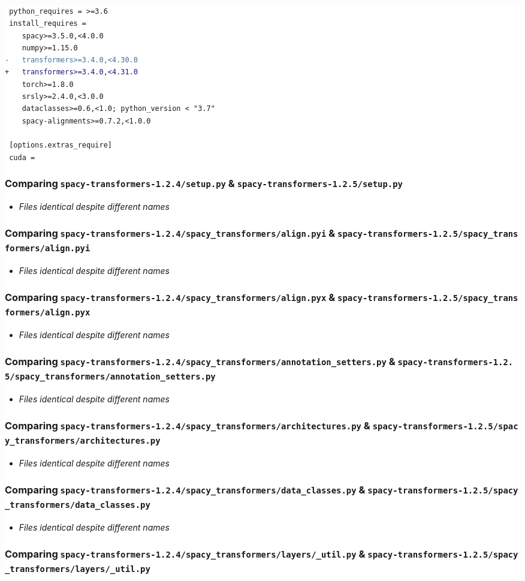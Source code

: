 ```diff
 python_requires = >=3.6
 install_requires = 
 	spacy>=3.5.0,<4.0.0
 	numpy>=1.15.0
-	transformers>=3.4.0,<4.30.0
+	transformers>=3.4.0,<4.31.0
 	torch>=1.8.0
 	srsly>=2.4.0,<3.0.0
 	dataclasses>=0.6,<1.0; python_version < "3.7"
 	spacy-alignments>=0.7.2,<1.0.0
 
 [options.extras_require]
 cuda =
```

### Comparing `spacy-transformers-1.2.4/setup.py` & `spacy-transformers-1.2.5/setup.py`

 * *Files identical despite different names*

### Comparing `spacy-transformers-1.2.4/spacy_transformers/align.pyi` & `spacy-transformers-1.2.5/spacy_transformers/align.pyi`

 * *Files identical despite different names*

### Comparing `spacy-transformers-1.2.4/spacy_transformers/align.pyx` & `spacy-transformers-1.2.5/spacy_transformers/align.pyx`

 * *Files identical despite different names*

### Comparing `spacy-transformers-1.2.4/spacy_transformers/annotation_setters.py` & `spacy-transformers-1.2.5/spacy_transformers/annotation_setters.py`

 * *Files identical despite different names*

### Comparing `spacy-transformers-1.2.4/spacy_transformers/architectures.py` & `spacy-transformers-1.2.5/spacy_transformers/architectures.py`

 * *Files identical despite different names*

### Comparing `spacy-transformers-1.2.4/spacy_transformers/data_classes.py` & `spacy-transformers-1.2.5/spacy_transformers/data_classes.py`

 * *Files identical despite different names*

### Comparing `spacy-transformers-1.2.4/spacy_transformers/layers/_util.py` & `spacy-transformers-1.2.5/spacy_transformers/layers/_util.py`
